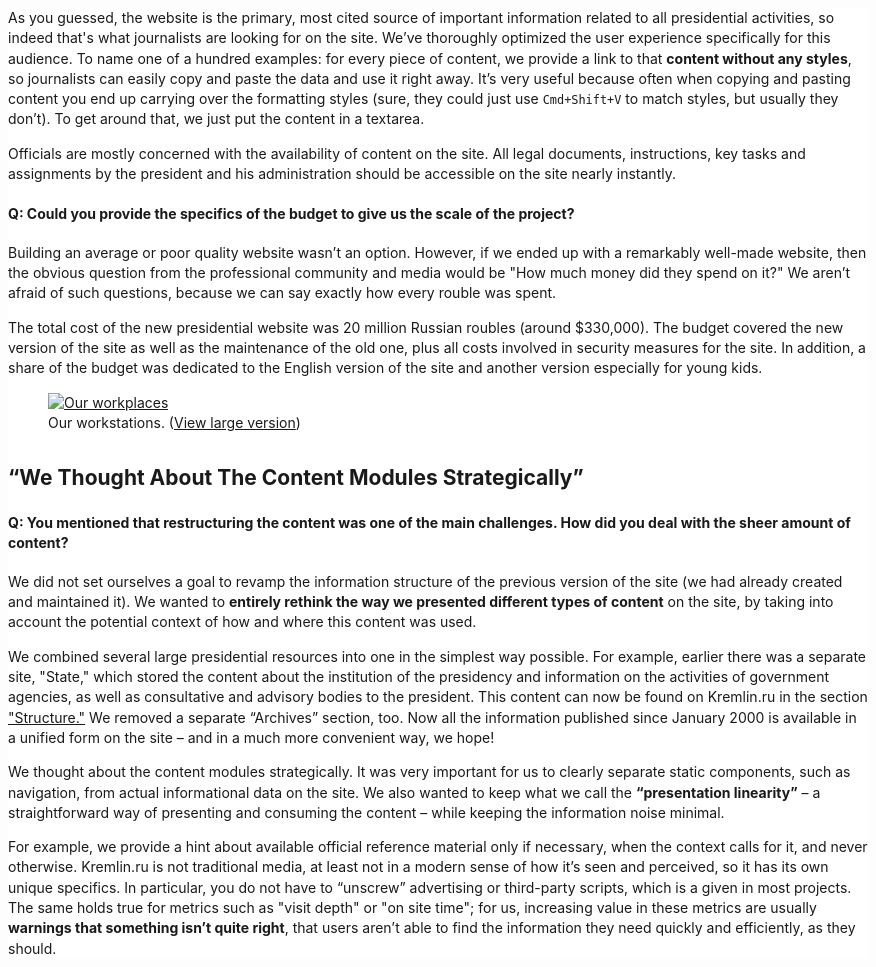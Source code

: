 As you guessed, the website is the primary, most cited source of important information related to all presidential activities, so indeed that's what journalists are looking for on the site. We’ve thoroughly optimized the user experience specifically for this audience. To name one of a hundred examples: for every piece of content, we provide a link to that **content without any styles**, so journalists can easily copy and paste the data and use it right away. It’s very useful because often when copying and pasting content you end up carrying over the formatting styles (sure, they could just use `Cmd+Shift+V` to match styles, but usually they don’t). To get around that, we just put the content in a textarea.

Officials are mostly concerned with the availability of content on the site. All legal documents, instructions, key tasks and assignments by the president and his administration should be accessible on the site nearly instantly.

#### Q: Could you provide the specifics of the budget to give us the scale of the project?

Building an average or poor quality website wasn’t an option. However, if we ended up with a remarkably well-made website, then the obvious question from the professional community and media would be "How much money did they spend on it?" We aren’t afraid of such questions, because we can say exactly how every rouble was spent.

The total cost of the new presidential website was 20 million Russian roubles (around $330,000). The budget covered the new version of the site as well as the maintenance of the old one, plus all costs involved in security measures for the site. In addition, a share of the budget was dedicated to the English version of the site and another version especially for young kids.</p>

<figure><a href="https://archive.smashing.media/assets/344dbf88-fdf9-42bb-adb4-46f01eedd629/6a2c83a3-3e50-4714-b763-dcb0a8e67e4b/17-office-opt.jpg"><img loading="lazy" decoding="async" src="https://archive.smashing.media/assets/344dbf88-fdf9-42bb-adb4-46f01eedd629/a38b64cd-cb57-4f5f-bfe5-ddfdbee76c61/17-office-opt-small.jpg" alt="Our workplaces" /></a><figcaption>Our workstations. (<a href="https://archive.smashing.media/assets/344dbf88-fdf9-42bb-adb4-46f01eedd629/6a2c83a3-3e50-4714-b763-dcb0a8e67e4b/17-office-opt.jpg">View large version</a>)</figcaption></figure>

## “We Thought About The Content Modules Strategically”

#### Q: You mentioned that restructuring the content was one of the main challenges. How did you deal with the sheer amount of content?

We did not set ourselves a goal to revamp the information structure of the previous version of the site (we had already created and maintained it). We wanted to **entirely rethink the way we presented different types of content** on the site, by taking into account the potential context of how and where this content was used.

We combined several large presidential resources into one in the simplest way possible. For example, earlier there was a separate site, "State," which stored the content about the institution of the presidency and information on the activities of government agencies, as well as consultative and advisory bodies to the president. This content can now be found on Kremlin.ru in the section ["Structure."](https://kremlin.ru/structure/president) We removed a separate “Archives” section, too. Now all the information published since January 2000 is available in a unified form on the site – and in a much more convenient way, we hope!

We thought about the content modules strategically. It was very important for us to clearly separate static components, such as navigation, from actual informational data on the site. We also wanted to keep what we call the **“presentation linearity”** – a straightforward way of presenting and consuming the content – while keeping the information noise minimal.

For example, we provide a hint about available official reference material only if necessary, when the context calls for it, and never otherwise. Kremlin.ru is not traditional media, at least not in a modern sense of how it’s seen and perceived, so it has its own unique specifics. In particular, you do not have to “unscrew” advertising or third-party scripts, which is a given in most projects. The same holds true for metrics such as "visit depth" or "on site time"; for us, increasing value in these metrics are usually **warnings that something isn’t quite right**, that users aren’t able to find the information they need quickly and efficiently, as they should.</p>
